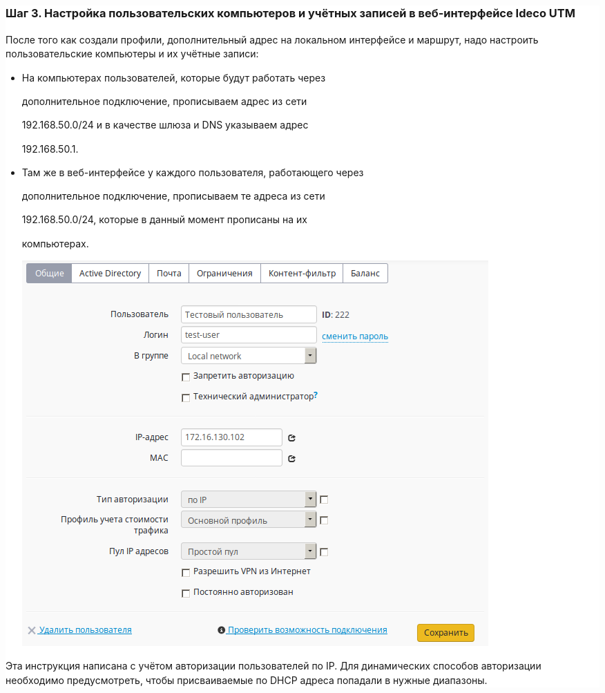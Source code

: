 ### Шаг 3. Настройка пользовательских компьютеров и учётных записей в веб-интерфейсе Ideco UTM

После того как создали профили, дополнительный адрес на локальном интерфейсе и маршрут, надо настроить пользовательские компьютеры и их учётные записи:

* На компьютерах пользователей, которые будут работать через

  дополнительное подключение, прописываем адрес из сети

  192.168.50.0/24 и в качестве шлюза и DNS указываем адрес

  192.168.50.1.

* Там же в веб-интерфейсе у каждого пользователя, работающего через

  дополнительное подключение, прописываем те адреса из сети

  192.168.50.0/24, которые в данный момент прописаны на их

  компьютерах.  

  ![](.gitbook/assets/5472403.png)

 Эта инструкция написана с учётом авторизации пользователей по IP. Для динамических способов авторизации необходимо предусмотреть, чтобы присваиваемые по DHCP адреса попадали в нужные диапазоны.
